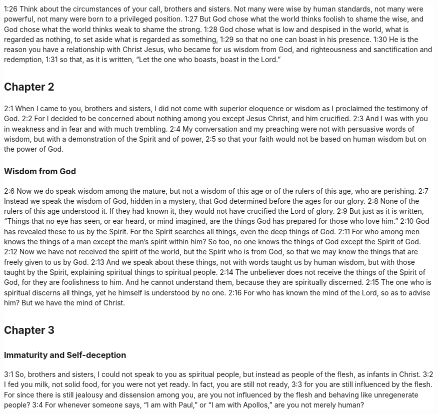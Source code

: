 <a name="46:1:26">1:26</a> Think about the circumstances of your call, brothers and sisters. Not many were wise by human standards, not many were powerful, not many were born to a privileged position. <a name="46:1:27">1:27</a> But God chose what the world thinks foolish to shame the wise, and God chose what the world thinks weak to shame the strong. <a name="46:1:28">1:28</a> God chose what is low and despised in the world, what is regarded as nothing, to set aside what is regarded as something, <a name="46:1:29">1:29</a> so that no one can boast in his presence. <a name="46:1:30">1:30</a> He is the reason you have a relationship with Christ Jesus, who became for us wisdom from God, and righteousness and sanctification and redemption, <a name="46:1:31">1:31</a> so that, as it is written, “Let the one who boasts, boast in the Lord.”

## Chapter 2

<a name="46:2:1">2:1</a> When I came to you, brothers and sisters, I did not come with superior eloquence or wisdom as I proclaimed the testimony of God. <a name="46:2:2">2:2</a> For I decided to be concerned about nothing among you except Jesus Christ, and him crucified. <a name="46:2:3">2:3</a> And I was with you in weakness and in fear and with much trembling. <a name="46:2:4">2:4</a> My conversation and my preaching were not with persuasive words of wisdom, but with a demonstration of the Spirit and of power, <a name="46:2:5">2:5</a> so that your faith would not be based on human wisdom but on the power of God.

### Wisdom from God

<a name="46:2:6">2:6</a> Now we do speak wisdom among the mature, but not a wisdom of this age or of the rulers of this age, who are perishing. <a name="46:2:7">2:7</a> Instead we speak the wisdom of God, hidden in a mystery, that God determined before the ages for our glory. <a name="46:2:8">2:8</a> None of the rulers of this age understood it. If they had known it, they would not have crucified the Lord of glory. <a name="46:2:9">2:9</a> But just as it is written, “Things that no eye has seen, or ear heard, or mind imagined, are the things God has prepared for those who love him.” <a name="46:2:10">2:10</a> God has revealed these to us by the Spirit. For the Spirit searches all things, even the deep things of God. <a name="46:2:11">2:11</a> For who among men knows the things of a man except the man’s spirit within him? So too, no one knows the things of God except the Spirit of God. <a name="46:2:12">2:12</a> Now we have not received the spirit of the world, but the Spirit who is from God, so that we may know the things that are freely given to us by God. <a name="46:2:13">2:13</a> And we speak about these things, not with words taught us by human wisdom, but with those taught by the Spirit, explaining spiritual things to spiritual people. <a name="46:2:14">2:14</a> The unbeliever does not receive the things of the Spirit of God, for they are foolishness to him. And he cannot understand them, because they are spiritually discerned. <a name="46:2:15">2:15</a> The one who is spiritual discerns all things, yet he himself is understood by no one. <a name="46:2:16">2:16</a> For who has known the mind of the Lord, so as to advise him? But we have the mind of Christ.

## Chapter 3

### Immaturity and Self-deception

<a name="46:3:1">3:1</a> So, brothers and sisters, I could not speak to you as spiritual people, but instead as people of the flesh, as infants in Christ. <a name="46:3:2">3:2</a> I fed you milk, not solid food, for you were not yet ready. In fact, you are still not ready, <a name="46:3:3">3:3</a> for you are still influenced by the flesh. For since there is still jealousy and dissension among you, are you not influenced by the flesh and behaving like unregenerate people? <a name="46:3:4">3:4</a> For whenever someone says, “I am with Paul,” or “I am with Apollos,” are you not merely human?
